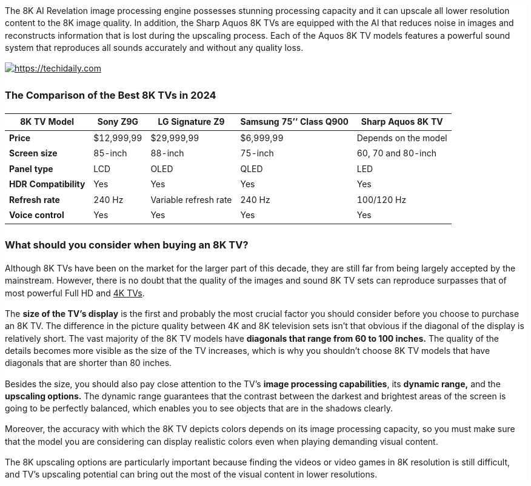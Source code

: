 The 8K AI Revelation image processing engine possesses stunning processing capacity and it can upscale all lower resolution content to the 8K image quality. In addition, the Sharp Aquos 8K TVs are equipped with the AI that reduces noise in images and reconstructs information that is lost during the upscaling process. Each of the Aquos 8K TV models features a powerful sound system that reproduces all sounds accurately and without any quality loss.


<a href="https://ephamedtechinc.pxf.io/c/5597632/2137212/26400" target="_top" id="2137212">
  <img src="//a.impactradius-go.com/display-ad/26400-2137212" border="0" alt="https://techidaily.com" width="728" height="90"/>
</a>
<img height="0" width="0" src="https://ephamedtechinc.pxf.io/i/5597632/2137212/26400" style="position:absolute;visibility:hidden;" border="0" />


### The Comparison of the Best 8K TVs in 2024

| **8K TV Model**       | **Sony Z9G** | **LG Signature Z9**   | **Samsung 75’’ Class Q900** | **Sharp Aquos 8K TV** |
| --------------------- | ------------ | --------------------- | --------------------------- | --------------------- |
| **Price**             | $12,999,99   | $29,999,99            | $6,999,99                   | Depends on the model  |
| **Screen size**       | 85-inch      | 88-inch               | 75-inch                     | 60, 70 and 80-inch    |
| **Panel type**        | LCD          | OLED                  | QLED                        | LED                   |
| **HDR Compatibility** | Yes          | Yes                   | Yes                         | Yes                   |
| **Refresh rate**      | 240 Hz       | Variable refresh rate | 240 Hz                      | 100/120 Hz            |
| **Voice control**     | Yes          | Yes                   | Yes                         | Yes                   |

### What should you consider when buying an 8K TV?

Although 8K TVs have been on the market for the larger part of this decade, they are still far from being largely accepted by the mainstream. However, there is no doubt that the quality of the images and sound 8K TV sets can reproduce surpasses that of most powerful Full HD and [4K TVs](https://tools.techidaily.com/wondershare/filmora/download/).

The **size of the TV’s display** is the first and probably the most crucial factor you should consider before you choose to purchase an 8K TV. The difference in the picture quality between 4K and 8K television sets isn’t that obvious if the diagonal of the display is relatively short. The vast majority of the 8K TV models have **diagonals that range from 60 to 100 inches.** The quality of the details becomes more visible as the size of the TV increases, which is why you shouldn’t choose 8K TV models that have diagonals that are shorter than 80 inches.

Besides the size, you should also pay close attention to the TV’s **image processing capabilities**, its **dynamic range,** and the **upscaling options.** The dynamic range guarantees that the contrast between the darkest and brightest areas of the screen is going to be perfectly balanced, which enables you to see objects that are in the shadows clearly.

Moreover, the accuracy with which the 8K TV depicts colors depends on its image processing capacity, so you must make sure that the model you are considering can display realistic colors even when playing demanding visual content.

The 8K upscaling options are particularly important because finding the videos or video games in 8K resolution is still difficult, and TV’s upscaling potential can bring out the most of the visual content in lower resolutions.
